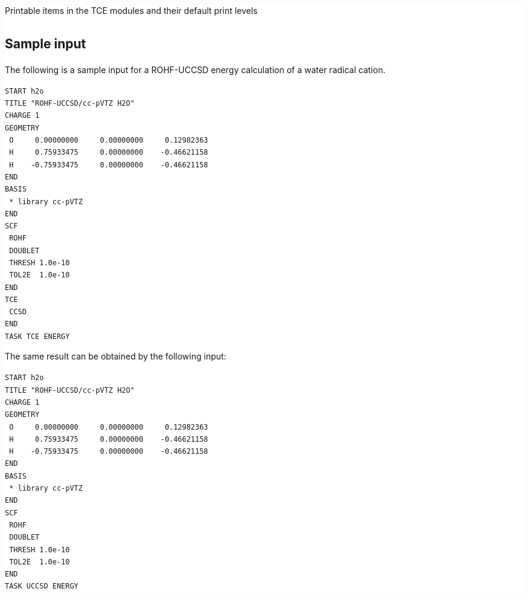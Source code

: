 Printable items in the TCE modules and their default print levels

</center>

## Sample input

The following is a sample input for a ROHF-UCCSD energy calculation of a
water radical cation.

```
START h2o
TITLE "ROHF-UCCSD/cc-pVTZ H2O"
CHARGE 1
GEOMETRY
 O     0.00000000     0.00000000     0.12982363
 H     0.75933475     0.00000000    -0.46621158
 H    -0.75933475     0.00000000    -0.46621158
END
BASIS
 * library cc-pVTZ
END
SCF
 ROHF
 DOUBLET
 THRESH 1.0e-10
 TOL2E  1.0e-10
END
TCE
 CCSD
END
TASK TCE ENERGY
```

The same result can be obtained by the following input:

```
START h2o
TITLE "ROHF-UCCSD/cc-pVTZ H2O"
CHARGE 1
GEOMETRY
 O     0.00000000     0.00000000     0.12982363
 H     0.75933475     0.00000000    -0.46621158
 H    -0.75933475     0.00000000    -0.46621158
END
BASIS
 * library cc-pVTZ
END
SCF
 ROHF
 DOUBLET
 THRESH 1.0e-10
 TOL2E  1.0e-10
END
TASK UCCSD ENERGY
```
